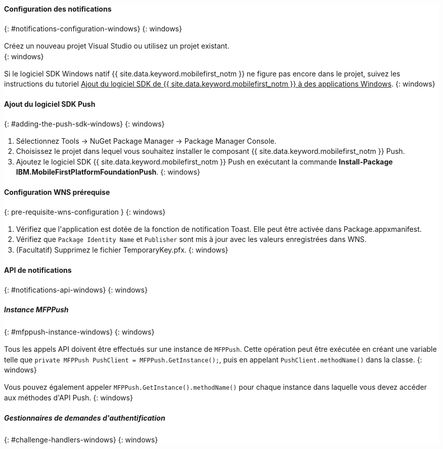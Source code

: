 #### Configuration des notifications
{: #notifications-configuration-windows}
{: windows}

Créez un nouveau projet Visual Studio ou utilisez un projet existant.  
{: windows}

Si le logiciel SDK Windows natif {{ site.data.keyword.mobilefirst_notm }} ne figure pas encore dans le projet, suivez les instructions du tutoriel [Ajout du logiciel SDK de {{ site.data.keyword.mobilefirst_notm }}
à des applications Windows](http://mobilefirstplatform.ibmcloud.com/tutorials/en/foundation/8.0/application-development/sdk/windows-8-10/).
{: windows}

#### Ajout du logiciel SDK Push
{: #adding-the-push-sdk-windows}
{: windows}

1. Sélectionnez Tools → NuGet Package Manager → Package Manager Console.
2. Choisissez le projet dans lequel vous souhaitez installer le composant {{ site.data.keyword.mobilefirst_notm }} Push.
3. Ajoutez le logiciel SDK {{ site.data.keyword.mobilefirst_notm }} Push en exécutant la commande **Install-Package IBM.MobileFirstPlatformFoundationPush**.
{: windows}

#### Configuration WNS prérequise
{: pre-requisite-wns-configuration }
{: windows}

1. Vérifiez que l'application est dotée de la fonction de notification Toast. Elle peut être activée dans Package.appxmanifest.
2. Vérifiez que `Package Identity Name` et `Publisher` sont mis à jour avec les valeurs enregistrées dans WNS.
3. (Facultatif) Supprimez le fichier TemporaryKey.pfx.
{: windows}

#### API de notifications
{: #notifications-api-windows}
{: windows}

##### Instance MFPPush
{: #mfppush-instance-windows}
{: windows}

Tous les appels API doivent être effectués sur une instance de `MFPPush`.  Cette opération peut être exécutée en créant une variable telle que `private MFPPush PushClient = MFPPush.GetInstance();`, puis en appelant `PushClient.methodName()` dans la classe.
{: windows}

Vous pouvez également appeler `MFPPush.GetInstance().methodName()` pour chaque instance dans laquelle vous devez accéder aux méthodes d'API Push.
{: windows}

##### Gestionnaires de demandes d'authentification
{: #challenge-handlers-windows}
{: windows}
